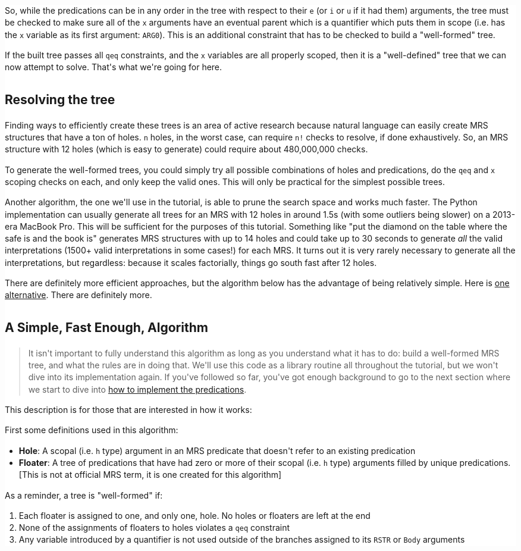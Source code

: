 So, while the predications can be in any order in the tree with respect to their `e`  (or `i` or `u` if it had them) arguments, the tree must be checked to make sure all of the `x` arguments have an eventual parent which is a quantifier which puts them in scope (i.e. has the `x` variable as its first argument: `ARG0`). This is an additional constraint that has to be checked to build a "well-formed" tree.

If the built tree passes all `qeq` constraints, and the `x` variables are all properly scoped, then it is a "well-defined" tree that we can now attempt to solve.  That's what we're going for here.


## Resolving the tree
Finding ways to efficiently create these trees is an area of active research because natural language can easily create MRS structures that have a ton of holes.  `n` holes, in the worst case, can require `n!` checks to resolve, if done exhaustively.  So, an MRS structure with 12 holes (which is easy to generate) could require about 480,000,000 checks.  

To generate the well-formed trees, you could simply try all possible combinations of holes and predications, do the `qeq` and `x` scoping checks on each, and only keep the valid ones. This will only be practical for the simplest possible trees.

Another algorithm, the one we'll use in the tutorial, is able to prune the search space and works much faster.  The Python implementation can usually generate all trees for an MRS with 12 holes in around 1.5s (with some outliers being slower) on a 2013-era MacBook Pro.  This will be sufficient for the purposes of this tutorial.  Something like "put the diamond on the table where the safe is and the book is" generates MRS structures with up to 14 holes and could take up to 30 seconds to generate *all* the valid interpretations (1500+ valid interpretations in some cases!) for each MRS.  It turns out it is very rarely necessary to generate all the interpretations, but regardless: because it scales factorially, things go south fast after 12 holes.

There are definitely more efficient approaches, but the algorithm below has the advantage of being relatively simple. Here is [one alternative](https://www.aclweb.org/anthology/W05-1105.pdf).  There are definitely more.

## A Simple, Fast Enough, Algorithm
> It isn't important to fully understand this algorithm as long as you understand what it has to do: build a well-formed MRS tree, and what the rules are in doing that. We'll use this code as a library routine all throughout the tutorial, but we won't dive into its implementation again. If you've followed so far, you've got enough background to go to the next section where we start to dive into [how to implement the predications](devhowtoPredicationContract).

This description is for those that are interested in how it works:

First some definitions used in this algorithm:
- **Hole**: A scopal (i.e. `h` type) argument in an MRS predicate that doesn't refer to an existing predication
- **Floater**: A tree of predications that have had zero or more of their scopal (i.e. `h` type) arguments filled by unique predications.  [This is not at official MRS term, it is one created for this algorithm]

As a reminder, a tree is "well-formed" if:

1. Each floater is assigned to one, and only one, hole. No holes or floaters are left at the end  
2. None of the assignments of floaters to holes violates a `qeq` constraint 
3. Any variable introduced by a quantifier is not used outside of the branches assigned to its `RSTR` or `Body` arguments  
